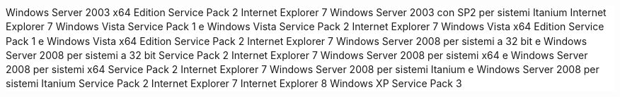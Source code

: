 <td style="border:1px solid black;">
Windows Server 2003 x64 Edition Service Pack 2
</td>
<td style="border:1px solid black;">
Internet Explorer 7
</td>
</tr>
<tr class="alternateRow">
<td style="border:1px solid black;">
Windows Server 2003 con SP2 per sistemi Itanium
</td>
<td style="border:1px solid black;">
Internet Explorer 7
</td>
</tr>
<tr>
<td style="border:1px solid black;">
Windows Vista Service Pack 1 e Windows Vista Service Pack 2
</td>
<td style="border:1px solid black;">
Internet Explorer 7
</td>
</tr>
<tr class="alternateRow">
<td style="border:1px solid black;">
Windows Vista x64 Edition Service Pack 1 e Windows Vista x64 Edition Service Pack 2
</td>
<td style="border:1px solid black;">
Internet Explorer 7
</td>
</tr>
<tr>
<td style="border:1px solid black;">
Windows Server 2008 per sistemi a 32 bit e Windows Server 2008 per sistemi a 32 bit Service Pack 2
</td>
<td style="border:1px solid black;">
Internet Explorer 7
</td>
</tr>
<tr class="alternateRow">
<td style="border:1px solid black;">
Windows Server 2008 per sistemi x64 e Windows Server 2008 per sistemi x64 Service Pack 2
</td>
<td style="border:1px solid black;">
Internet Explorer 7
</td>
</tr>
<tr>
<td style="border:1px solid black;">
Windows Server 2008 per sistemi Itanium e Windows Server 2008 per sistemi Itanium Service Pack 2
</td>
<td style="border:1px solid black;">
Internet Explorer 7
</td>
</tr>
<tr>
<th colspan="2">
Internet Explorer 8
</th>
</tr>
<tr class="alternateRow">
<td style="border:1px solid black;">
Windows XP Service Pack 3
</td>